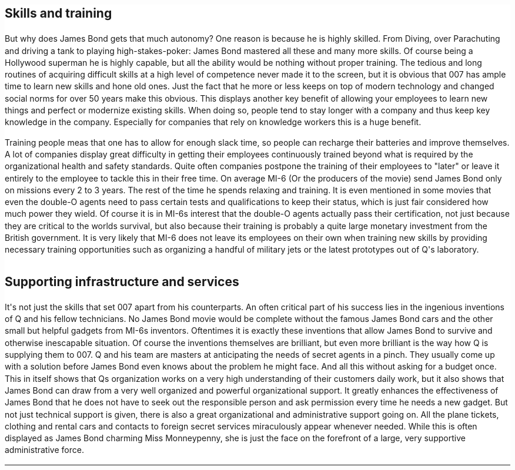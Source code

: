 ## Skills and training

But why does James Bond gets that much autonomy? One reason is because he is highly skilled. From Diving, over Parachuting and driving a tank to playing high-stakes-poker: James Bond mastered all these and many more skills. Of course being a Hollywood superman he is highly capable, but all the ability would be nothing without proper training. The tedious and long routines of acquiring difficult skills at a high level of competence never made it to the screen, but it is obvious that 007 has ample time to learn new skills and hone old ones. Just the fact that he more or less keeps on top of modern technology and changed social norms for over 50 years make this obvious. This displays another key benefit of allowing your employees to learn new things and perfect or modernize existing skills. When doing so, people tend to stay longer with a company and thus keep key knowledge in the company. Especially for companies that rely on knowledge workers this is a huge benefit. 

Training people meas that one has to allow for enough slack time, so people can recharge their batteries and improve themselves. A lot of companies display great difficulty in getting their employees continuously trained beyond what is required by the organizational health and safety standards. Quite often companies postpone the training of their employees to "later" or leave it entirely to the employee to tackle this in their free time. 
On average MI-6 (Or the producers of the movie) send James Bond only on missions every 2 to 3 years. The rest of the time he spends relaxing and training. It is even mentioned in some movies that even the double-O agents need to pass certain tests and qualifications to keep their status, which is just fair considered how much power they wield. Of course it is in MI-6s interest that the double-O agents actually pass their certification, not just because they are critical to the worlds survival, but also because their training is probably a quite large monetary investment from the British government. It is very likely that MI-6 does not leave its employees on their own when training new skills by providing necessary training opportunities such as organizing a handful of military jets or the latest prototypes out of Q's laboratory.

## Supporting infrastructure and services

It's not just the skills that set 007 apart from his counterparts. An often critical part of his success lies in the ingenious inventions of Q and his fellow technicians. No James Bond movie would be complete without the famous James Bond cars and the other small but helpful gadgets from MI-6s inventors. Oftentimes it is exactly these inventions that allow James Bond to survive and otherwise inescapable situation. 
Of course the inventions themselves are brilliant, but even more brilliant is the way how Q is supplying them to 007. Q and his team are masters at anticipating the needs of secret agents in a pinch. They usually come up with a solution before James Bond even knows about the problem he might face. And all this without asking for a budget once. This in itself shows that Qs organization works on a very high understanding of their customers daily work, but it also shows that James Bond can draw from a very well organized and powerful organizational support. It greatly enhances the effectiveness of James Bond that he does not have to seek out the responsible person and ask permission every time he needs a new gadget. But not just technical support is given, there is also a great organizational and administrative support going on. All the plane tickets, clothing and rental cars and contacts to foreign secret services miraculously appear whenever needed. While this is often displayed as James Bond charming Miss Monneypenny, she is just the face on the forefront of a large, very supportive administrative force. 




---

